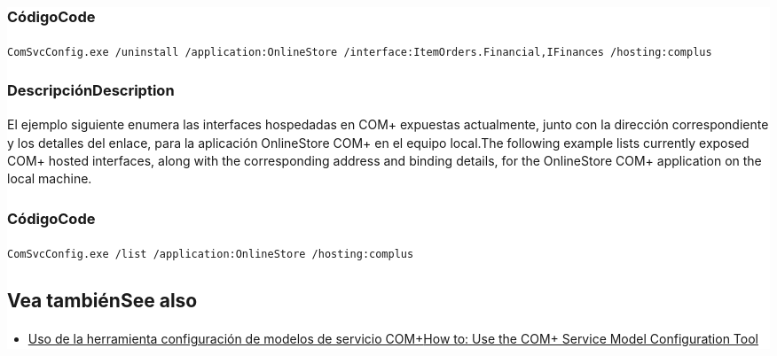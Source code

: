 ### <a name="code"></a><span data-ttu-id="15bd1-167">Código</span><span class="sxs-lookup"><span data-stu-id="15bd1-167">Code</span></span>  
  
```console  
ComSvcConfig.exe /uninstall /application:OnlineStore /interface:ItemOrders.Financial,IFinances /hosting:complus  
```  
  
### <a name="description"></a><span data-ttu-id="15bd1-168">Descripción</span><span class="sxs-lookup"><span data-stu-id="15bd1-168">Description</span></span>  
 <span data-ttu-id="15bd1-169">El ejemplo siguiente enumera las interfaces hospedadas en COM+ expuestas actualmente, junto con la dirección correspondiente y los detalles del enlace, para la aplicación OnlineStore COM+ en el equipo local.</span><span class="sxs-lookup"><span data-stu-id="15bd1-169">The following example lists currently exposed COM+ hosted interfaces, along with the corresponding address and binding details, for the OnlineStore COM+ application on the local machine.</span></span>  
  
### <a name="code"></a><span data-ttu-id="15bd1-170">Código</span><span class="sxs-lookup"><span data-stu-id="15bd1-170">Code</span></span>  
  
```console  
ComSvcConfig.exe /list /application:OnlineStore /hosting:complus  
```  
  
## <a name="see-also"></a><span data-ttu-id="15bd1-171">Vea también</span><span class="sxs-lookup"><span data-stu-id="15bd1-171">See also</span></span>

- [<span data-ttu-id="15bd1-172">Uso de la herramienta configuración de modelos de servicio COM+</span><span class="sxs-lookup"><span data-stu-id="15bd1-172">How to: Use the COM+ Service Model Configuration Tool</span></span>](./feature-details/how-to-use-the-com-service-model-configuration-tool.md)
